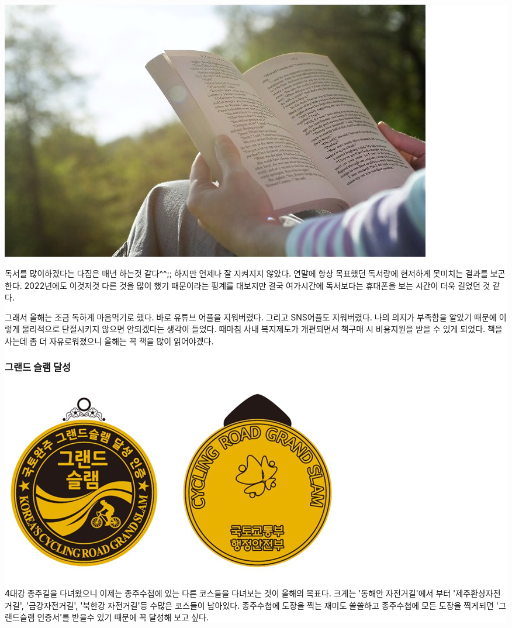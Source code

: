 ![reading](/assets/images/retrospective/reading.jpeg)

독서를 많이하겠다는 다짐은 매년 하는것 같다^^;; 하지만 언제나 잘 지켜지지 않았다. 연말에 항상 목표했던 독서량에 현저하게 못미치는 결과를 보곤한다. 2022년에도 이것저것 다른 것을 많이 했기 때문이라는 핑계를 대보지만 결국 여가시간에 독서보다는 휴대폰을 보는 시간이 더욱 길었던 것 같다.

그래서 올해는 조금 독하게 마음먹기로 했다. 바로 유튜브 어플을 지워버렸다. 그리고 SNS어플도 지워버렸다. 나의 의지가 부족함을 알았기 때문에 이렇게 물리적으로 단절시키지 않으면 안되겠다는 생각이 들었다. 때마침 사내 복지제도가 개편되면서 책구매 시 비용지원을 받을 수 있게 되었다. 책을 사는데 좀 더 자유로워졌으니 올해는 꼭 책을 많이 읽어야겠다.

### 그랜드 슬램 달성

![grand-slam-certification](/assets/images/retrospective/grand-slam-certification.png)

4대강 종주길을 다녀왔으니 이제는 종주수첩에 있는 다른 코스들을 다녀보는 것이 올해의 목표다. 크게는 '동해안 자전거길'에서 부터 '제주환상자전거길', '금강자전거길', '북한강 자전거길'등 수많은 코스들이 남아있다. 종주수첩에 도장을 찍는 재미도 쏠쏠하고 종주수첩에 모든 도장을 찍게되면 '그랜드슬램 인증서'를 받을수 있기 때문에 꼭 달성해 보고 싶다.
